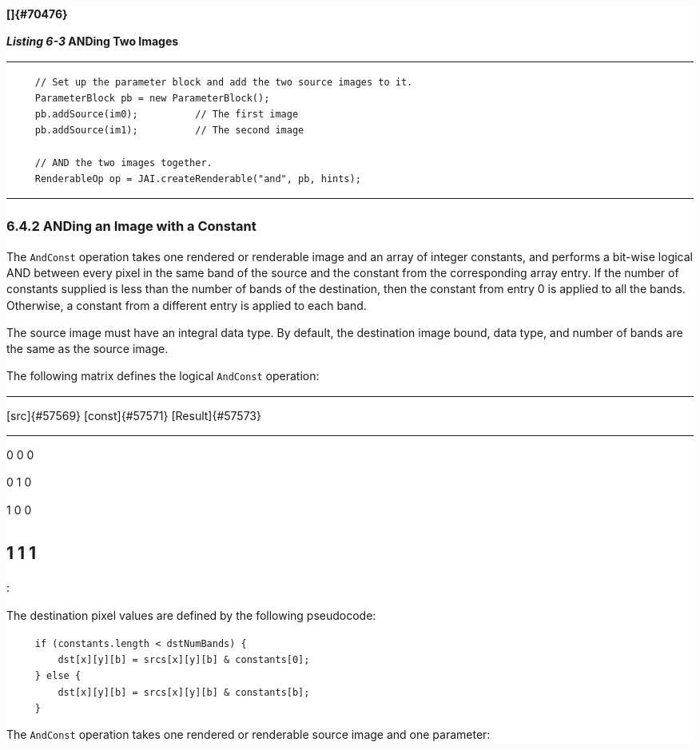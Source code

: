 **[]{#70476}**

***Listing 6-3*  ANDing Two Images**

------------------------------------------------------------------------

         // Set up the parameter block and add the two source images to it.
         ParameterBlock pb = new ParameterBlock();
         pb.addSource(im0);          // The first image
         pb.addSource(im1);          // The second image

         // AND the two images together.
         RenderableOp op = JAI.createRenderable("and", pb, hints);

------------------------------------------------------------------------


### 6.4.2 ANDing an Image with a Constant

The `AndConst` operation takes one rendered or renderable image and an
array of integer constants, and performs a bit-wise logical AND
between every pixel in the same band of the source and the constant
from the corresponding array entry. If the number of constants
supplied is less than the number of bands of the destination, then the
constant from entry 0 is applied to all the bands. Otherwise, a
constant from a different entry is applied to each band.

The source image must have an integral data type. By default, the
destination image bound, data type, and number of bands are the same
as the source image.

The following matrix defines the logical `AndConst` operation:

  ----------------------------------------------------
  [src]{#57569}   [const]{#57571}   [Result]{#57573}
  --------------- ----------------- ------------------
  0    0      0

  0    1      0

  1    0      0

  1    1      1
  ----------------------------------------------------

  : 

The destination pixel values are defined by the following pseudocode:

         if (constants.length < dstNumBands) {
             dst[x][y][b] = srcs[x][y][b] & constants[0];
         } else {
             dst[x][y][b] = srcs[x][y][b] & constants[b];
         }

The `AndConst` operation takes one rendered or renderable source image
and one parameter:

